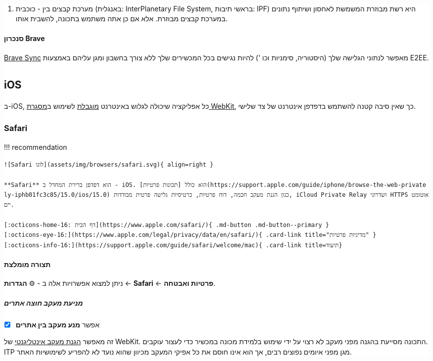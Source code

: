 1. מערכת קבצים בין - כוכבית (באנגלית: InterPlanetary File System, בראשי תיבות: IPF) היא רשת מבוזרת המשמשת לאחסון ושיתוף נתונים במערכת קבצים מבוזרת. אלא אם כן אתה משתמש בתכונה, להשבית אותו.

</div>

#### סנכרון Brave

[Brave Sync](https://support.brave.com/hc/en-us/articles/360059793111-Understanding-Brave-Sync) מאפשר לנתוני הגלישה שלך (היסטוריה, סימניות וכו ') להיות נגישים בכל המכשירים שלך ללא צורך בחשבון ומגן עליהם באמצעות E2EE.

## iOS

ב-iOS, כל אפליקציה שיכולה לגלוש באינטרנט [מוגבלת](https://developer.apple.com/app-store/review/guidelines) לשימוש ב[מסגרת WebKit](https://developer.apple.com/documentation/webkit), כך שאין סיבה קטנה להשתמש בדפדפן אינטרנט של צד שלישי.

### Safari

!!! recommendation

    ![Safari לוגו](assets/img/browsers/safari.svg){ align=right }
    
    **Safari** הוא דפדפן ברירת המחדל ב - iOS. הוא כולל [תכונות פרטיות](https://support.apple.com/guide/iphone/browse-the-web-privately-iphb01fc3c85/15.0/ios/15.0) כגון הגנת מעקב חכמה, דוח פרטיות, כרטיסיות גלישה פרטית מבודדות, iCloud Private Relay ושדרוגי HTTPS אוטומטיים.
    
    [:octicons-home-16: דף הבית](https://www.apple.com/safari/){ .md-button .md-button--primary }
    [:octicons-eye-16:](https://www.apple.com/legal/privacy/data/en/safari/){ .card-link title="מדיניות פרטיות" }
    [:octicons-info-16:](https://support.apple.com/guide/safari/welcome/mac){ .card-link title=תיעוד}

#### תצורה מומלצת

ניתן למצוא אפשרויות אלה ב - :gear: **הגדרות** ← **Safari** ← **פרטיות ואבטחה**.

##### מניעת מעקב חוצה אתרים

- [x] אפשר **מנע מעקב בין אתרים**

זה מאפשר [הגנת מעקב אינטליגנטי](https://webkit.org/tracking-prevention/#intelligent-tracking-prevention-itp) של WebKit. התכונה מסייעת בהגנה מפני מעקב לא רצוי על ידי שימוש בלמידת מכונה במכשיר כדי לעצור עוקבים. ITP מגן מפני איומים נפוצים רבים, אך הוא אינו חוסם את כל אפיקי המעקב מכיוון שהוא נועד לא להפריע לשימושיות האתר.
